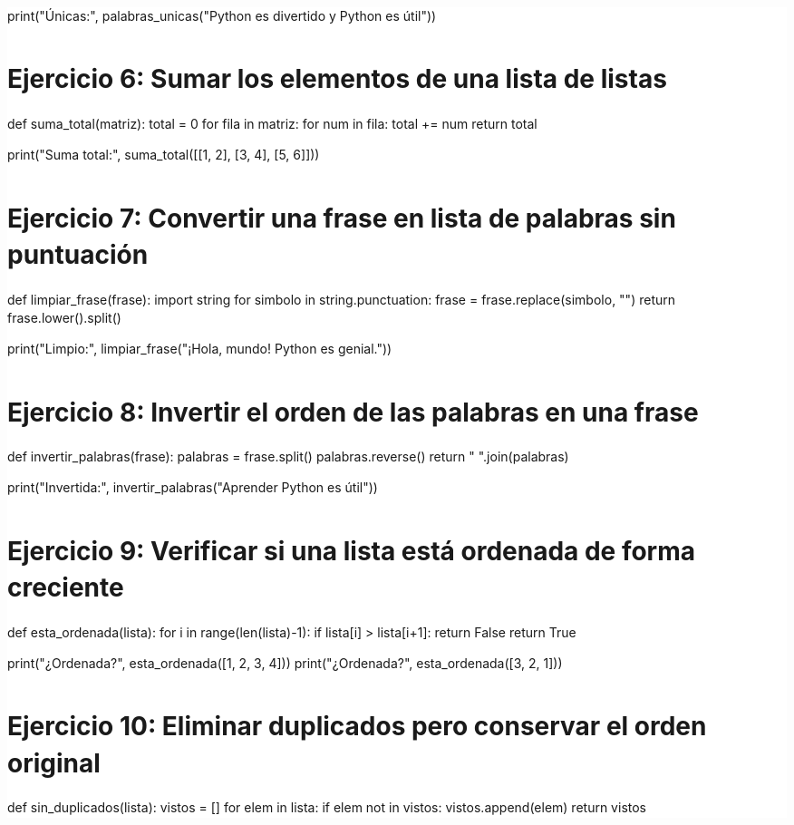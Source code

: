 print("Únicas:", palabras_unicas("Python es divertido y Python es útil"))

# Ejercicio 6: Sumar los elementos de una lista de listas
def suma_total(matriz):
    total = 0
    for fila in matriz:
        for num in fila:
            total += num
    return total

print("Suma total:", suma_total([[1, 2], [3, 4], [5, 6]]))

# Ejercicio 7: Convertir una frase en lista de palabras sin puntuación
def limpiar_frase(frase):
    import string
    for simbolo in string.punctuation:
        frase = frase.replace(simbolo, "")
    return frase.lower().split()

print("Limpio:", limpiar_frase("¡Hola, mundo! Python es genial."))

# Ejercicio 8: Invertir el orden de las palabras en una frase
def invertir_palabras(frase):
    palabras = frase.split()
    palabras.reverse()
    return " ".join(palabras)

print("Invertida:", invertir_palabras("Aprender Python es útil"))

# Ejercicio 9: Verificar si una lista está ordenada de forma creciente
def esta_ordenada(lista):
    for i in range(len(lista)-1):
        if lista[i] > lista[i+1]:
            return False
    return True

print("¿Ordenada?", esta_ordenada([1, 2, 3, 4]))
print("¿Ordenada?", esta_ordenada([3, 2, 1]))

# Ejercicio 10: Eliminar duplicados pero conservar el orden original
def sin_duplicados(lista):
    vistos = []
    for elem in lista:
        if elem not in vistos:
            vistos.append(elem)
    return vistos
